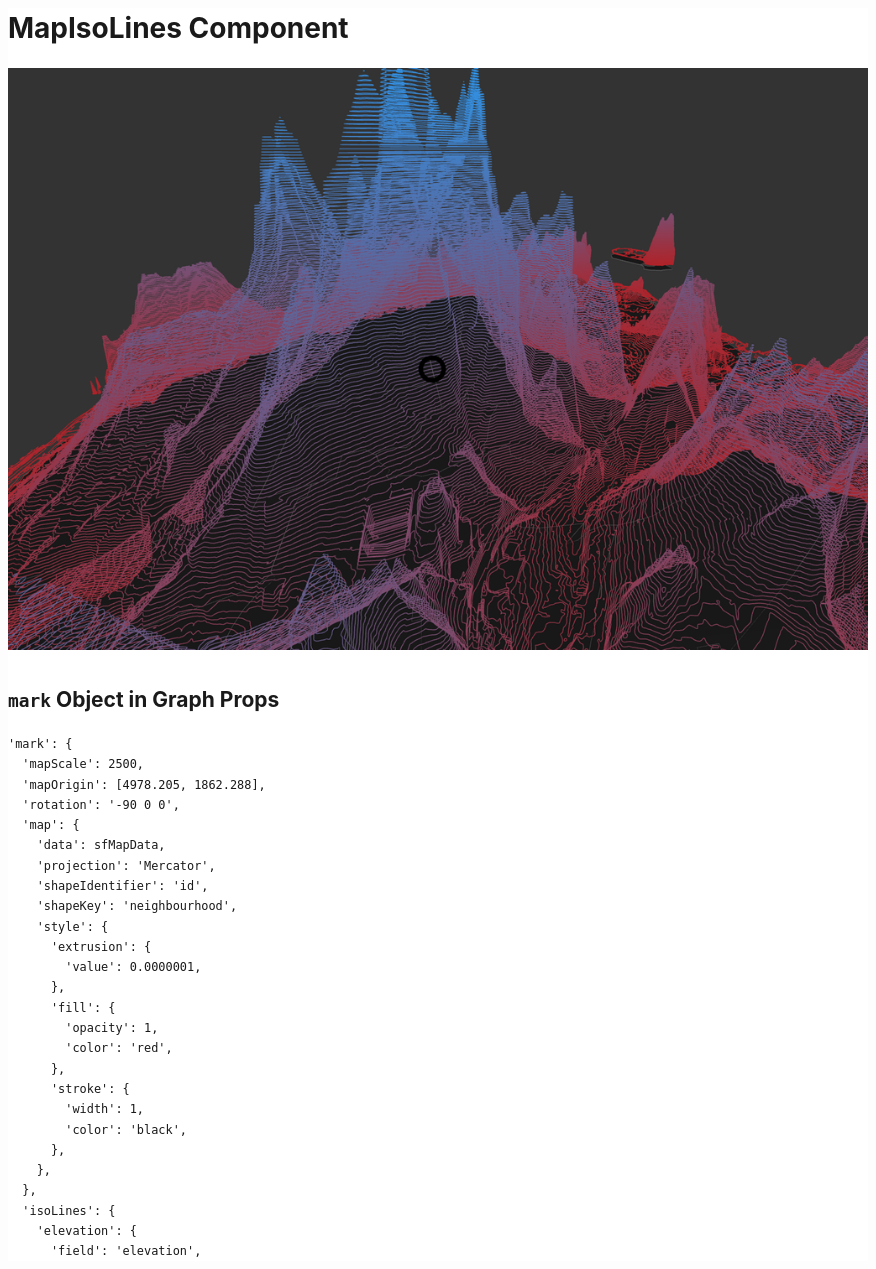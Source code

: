 # MapIsoLines Component

![MapIsoLines](../imgs/MapIsoLines.png)

## `mark` Object in Graph Props
```
'mark': {
  'mapScale': 2500,
  'mapOrigin': [4978.205, 1862.288],
  'rotation': '-90 0 0',
  'map': {
    'data': sfMapData,
    'projection': 'Mercator',
    'shapeIdentifier': 'id',
    'shapeKey': 'neighbourhood',
    'style': {
      'extrusion': {
        'value': 0.0000001,
      },
      'fill': {
        'opacity': 1,
        'color': 'red',
      },
      'stroke': {
        'width': 1,
        'color': 'black',
      },
    },
  },
  'isoLines': {
    'elevation': {
      'field': 'elevation',
```